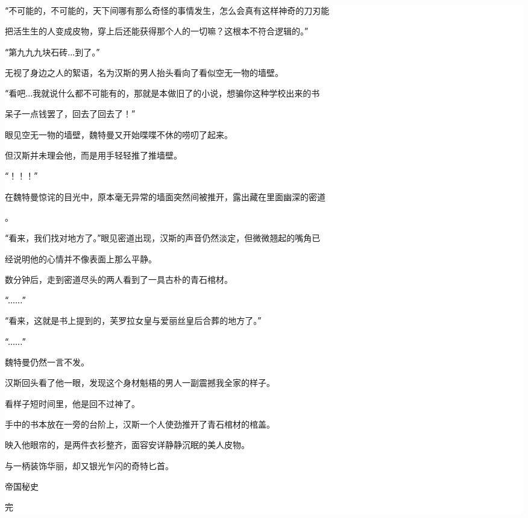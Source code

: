 “不可能的，不可能的，天下间哪有那么奇怪的事情发生，怎么会真有这样神奇的刀刃能

把活生生的人变成皮物，穿上后还能获得那个人的一切嘛？这根本不符合逻辑的。”

“第九九九块石砖...到了。”

无视了身边之人的絮语，名为汉斯的男人抬头看向了看似空无一物的墙壁。

“看吧...我就说什么都不可能有的，那就是本做旧了的小说，想骗你这种学校出来的书

呆子一点钱罢了，回去了回去了！”

眼见空无一物的墙壁，魏特曼又开始喋喋不休的唠叨了起来。

但汉斯并未理会他，而是用手轻轻推了推墙壁。

“！！！”

在魏特曼惊诧的目光中，原本毫无异常的墙面突然间被推开，露出藏在里面幽深的密道

。

“看来，我们找对地方了。”眼见密道出现，汉斯的声音仍然淡定，但微微翘起的嘴角已

经说明他的心情并不像表面上那么平静。

数分钟后，走到密道尽头的两人看到了一具古朴的青石棺材。

“......”

“看来，这就是书上提到的，芙罗拉女皇与爱丽丝皇后合葬的地方了。”

“......”

魏特曼仍然一言不发。

汉斯回头看了他一眼，发现这个身材魁梧的男人一副震撼我全家的样子。

看样子短时间里，他是回不过神了。

手中的书本放在一旁的台阶上，汉斯一个人使劲推开了青石棺材的棺盖。

映入他眼帘的，是两件衣衫整齐，面容安详静静沉眠的美人皮物。

与一柄装饰华丽，却又银光乍闪的奇特匕首。







帝国秘史

完


